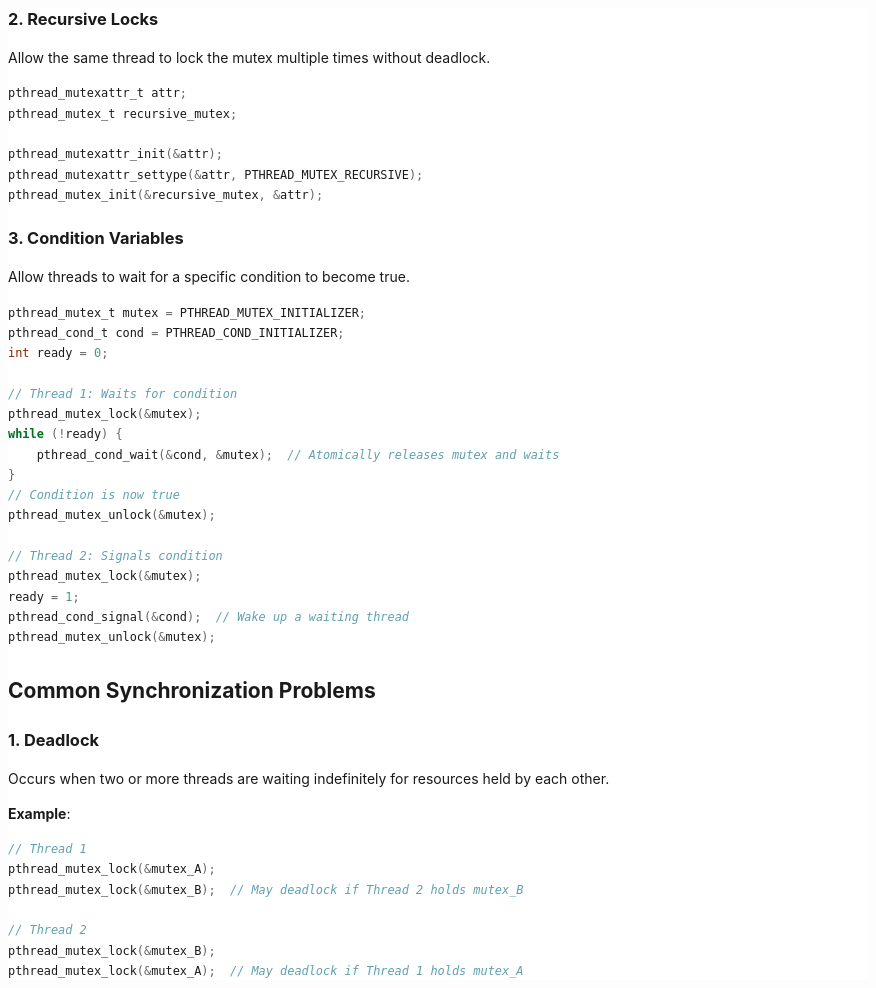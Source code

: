 ### 2. Recursive Locks

Allow the same thread to lock the mutex multiple times without deadlock.

```c
pthread_mutexattr_t attr;
pthread_mutex_t recursive_mutex;

pthread_mutexattr_init(&attr);
pthread_mutexattr_settype(&attr, PTHREAD_MUTEX_RECURSIVE);
pthread_mutex_init(&recursive_mutex, &attr);
```

### 3. Condition Variables

Allow threads to wait for a specific condition to become true.

```c
pthread_mutex_t mutex = PTHREAD_MUTEX_INITIALIZER;
pthread_cond_t cond = PTHREAD_COND_INITIALIZER;
int ready = 0;

// Thread 1: Waits for condition
pthread_mutex_lock(&mutex);
while (!ready) {
    pthread_cond_wait(&cond, &mutex);  // Atomically releases mutex and waits
}
// Condition is now true
pthread_mutex_unlock(&mutex);

// Thread 2: Signals condition
pthread_mutex_lock(&mutex);
ready = 1;
pthread_cond_signal(&cond);  // Wake up a waiting thread
pthread_mutex_unlock(&mutex);
```

## Common Synchronization Problems

### 1. Deadlock

Occurs when two or more threads are waiting indefinitely for resources held by each other.

**Example**:

```c
// Thread 1
pthread_mutex_lock(&mutex_A);
pthread_mutex_lock(&mutex_B);  // May deadlock if Thread 2 holds mutex_B

// Thread 2
pthread_mutex_lock(&mutex_B);
pthread_mutex_lock(&mutex_A);  // May deadlock if Thread 1 holds mutex_A
```
